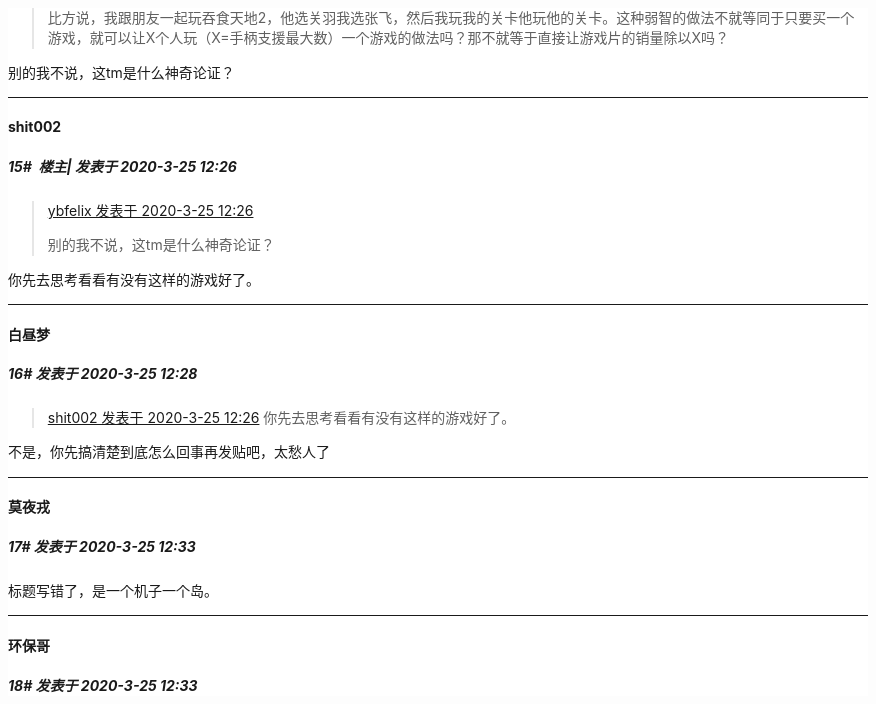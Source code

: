 

<blockquote>比方说，我跟朋友一起玩吞食天地2，他选关羽我选张飞，然后我玩我的关卡他玩他的关卡。这种弱智的做法不就等同于只要买一个游戏，就可以让X个人玩（X=手柄支援最大数）一个游戏的做法吗？那不就等于直接让游戏片的销量除以X吗？</blockquote>
别的我不说，这tm是什么神奇论证？







-----

####  shit002  
##### 15#         楼主| 发表于 2020-3-25 12:26



<blockquote><a href="httphttps://bbs.saraba1st.com/2b/forum.php?mod=redirect&amp;goto=findpost&amp;pid=46866252&amp;ptid=1920741" target="_blank">ybfelix 发表于 2020-3-25 12:26</a>

别的我不说，这tm是什么神奇论证？</blockquote>
你先去思考看看有没有这样的游戏好了。







-----

####  白昼梦  
##### 16#       发表于 2020-3-25 12:28



<blockquote><a href="httphttps://bbs.saraba1st.com/2b/forum.php?mod=redirect&amp;goto=findpost&amp;pid=46866267&amp;ptid=1920741" target="_blank">shit002 发表于 2020-3-25 12:26</a>
你先去思考看看有没有这样的游戏好了。</blockquote>
不是，你先搞清楚到底怎么回事再发贴吧，太愁人了







-----

####  莫夜戎  
##### 17#       发表于 2020-3-25 12:33




标题写错了，是一个机子一个岛。







-----

####  环保哥  
##### 18#       发表于 2020-3-25 12:33
